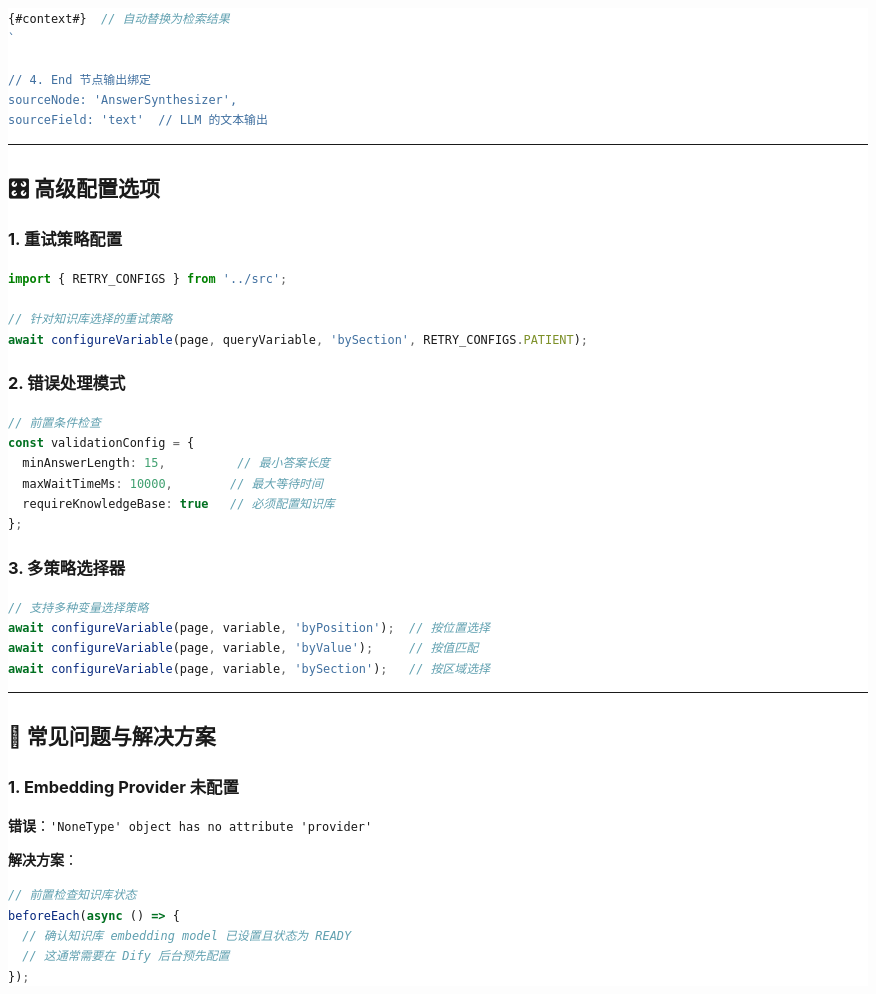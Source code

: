 ```typescript
{#context#}  // 自动替换为检索结果
`

// 4. End 节点输出绑定
sourceNode: 'AnswerSynthesizer',
sourceField: 'text'  // LLM 的文本输出
```

---

## 🎛️ 高级配置选项

### 1. 重试策略配置
```typescript
import { RETRY_CONFIGS } from '../src';

// 针对知识库选择的重试策略
await configureVariable(page, queryVariable, 'bySection', RETRY_CONFIGS.PATIENT);
```

### 2. 错误处理模式
```typescript
// 前置条件检查
const validationConfig = {
  minAnswerLength: 15,          // 最小答案长度
  maxWaitTimeMs: 10000,        // 最大等待时间
  requireKnowledgeBase: true   // 必须配置知识库
};
```

### 3. 多策略选择器
```typescript
// 支持多种变量选择策略
await configureVariable(page, variable, 'byPosition');  // 按位置选择
await configureVariable(page, variable, 'byValue');     // 按值匹配
await configureVariable(page, variable, 'bySection');   // 按区域选择
```

---

## 🚨 常见问题与解决方案

### 1. Embedding Provider 未配置
**错误**：`'NoneType' object has no attribute 'provider'`

**解决方案**：
```typescript
// 前置检查知识库状态
beforeEach(async () => {
  // 确认知识库 embedding model 已设置且状态为 READY
  // 这通常需要在 Dify 后台预先配置
});
```
